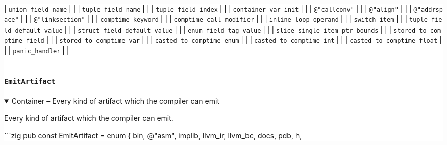 | `union_field_name` |  |
| `tuple_field_name` |  |
| `tuple_field_index` |  |
| `container_var_init` |  |
| `@"callconv"` |  |
| `@"align"` |  |
| `@"addrspace"` |  |
| `@"linksection"` |  |
| `comptime_keyword` |  |
| `comptime_call_modifier` |  |
| `inline_loop_operand` |  |
| `switch_item` |  |
| `tuple_field_default_value` |  |
| `struct_field_default_value` |  |
| `enum_field_tag_value` |  |
| `slice_single_item_ptr_bounds` |  |
| `stored_to_comptime_field` |  |
| `stored_to_comptime_var` |  |
| `casted_to_comptime_enum` |  |
| `casted_to_comptime_int` |  |
| `casted_to_comptime_float` |  |
| `panic_handler` |  |

</details>

---

### <a id="type-emitartifact"></a>`EmitArtifact`

<details class="declaration-card" open>
<summary>Container – Every kind of artifact which the compiler can emit</summary>

Every kind of artifact which the compiler can emit.

\`\`\`zig
pub const EmitArtifact = enum {
    bin,
    @"asm",
    implib,
    llvm_ir,
    llvm_bc,
    docs,
    pdb,
    h,
